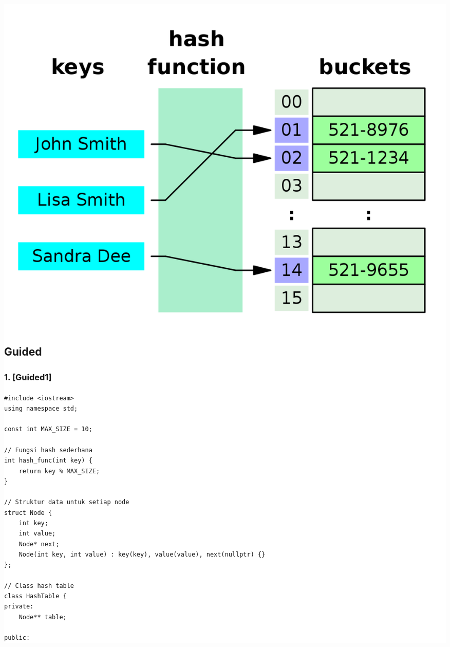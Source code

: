 ![gambar1](dasarteori.png)


## Guided 

### 1. [Guided1]

```
#include <iostream>
using namespace std;

const int MAX_SIZE = 10;

// Fungsi hash sederhana
int hash_func(int key) {
    return key % MAX_SIZE;
}

// Struktur data untuk setiap node
struct Node {
    int key;
    int value;
    Node* next;
    Node(int key, int value) : key(key), value(value), next(nullptr) {}
};

// Class hash table
class HashTable {
private:
    Node** table;

public:
```